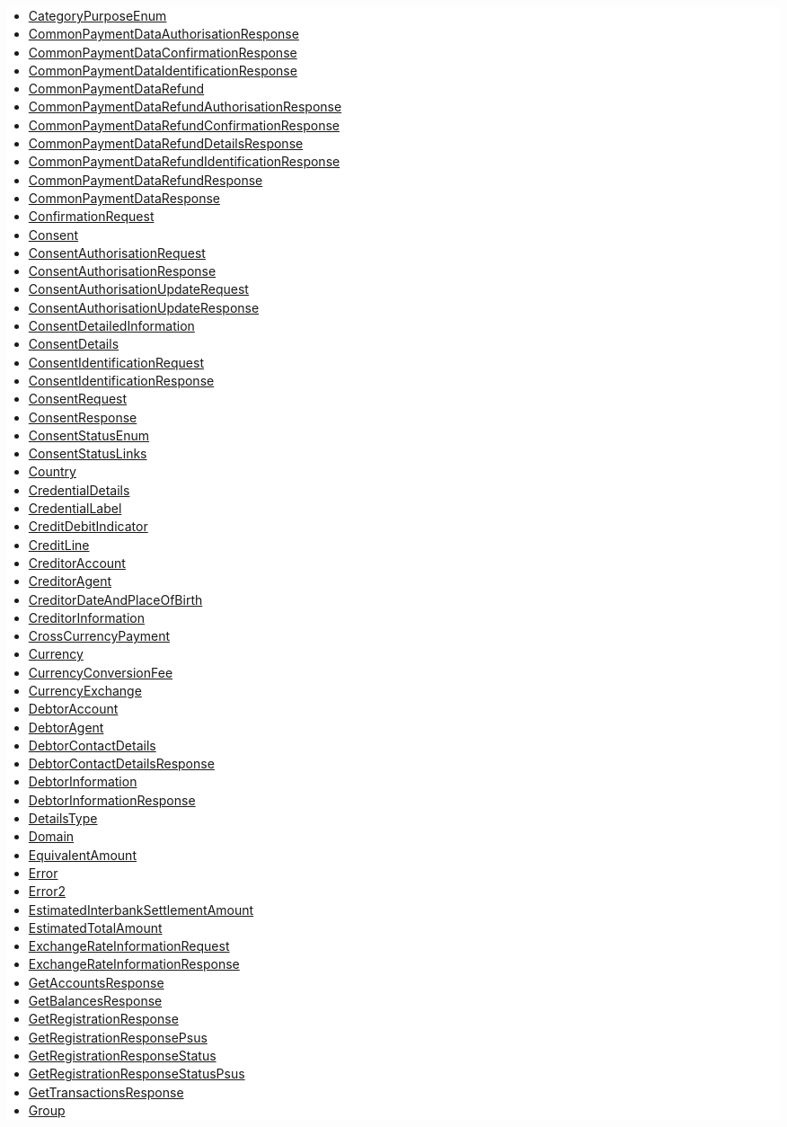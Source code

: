  - [CategoryPurposeEnum](docs/CategoryPurposeEnum.md)
 - [CommonPaymentDataAuthorisationResponse](docs/CommonPaymentDataAuthorisationResponse.md)
 - [CommonPaymentDataConfirmationResponse](docs/CommonPaymentDataConfirmationResponse.md)
 - [CommonPaymentDataIdentificationResponse](docs/CommonPaymentDataIdentificationResponse.md)
 - [CommonPaymentDataRefund](docs/CommonPaymentDataRefund.md)
 - [CommonPaymentDataRefundAuthorisationResponse](docs/CommonPaymentDataRefundAuthorisationResponse.md)
 - [CommonPaymentDataRefundConfirmationResponse](docs/CommonPaymentDataRefundConfirmationResponse.md)
 - [CommonPaymentDataRefundDetailsResponse](docs/CommonPaymentDataRefundDetailsResponse.md)
 - [CommonPaymentDataRefundIdentificationResponse](docs/CommonPaymentDataRefundIdentificationResponse.md)
 - [CommonPaymentDataRefundResponse](docs/CommonPaymentDataRefundResponse.md)
 - [CommonPaymentDataResponse](docs/CommonPaymentDataResponse.md)
 - [ConfirmationRequest](docs/ConfirmationRequest.md)
 - [Consent](docs/Consent.md)
 - [ConsentAuthorisationRequest](docs/ConsentAuthorisationRequest.md)
 - [ConsentAuthorisationResponse](docs/ConsentAuthorisationResponse.md)
 - [ConsentAuthorisationUpdateRequest](docs/ConsentAuthorisationUpdateRequest.md)
 - [ConsentAuthorisationUpdateResponse](docs/ConsentAuthorisationUpdateResponse.md)
 - [ConsentDetailedInformation](docs/ConsentDetailedInformation.md)
 - [ConsentDetails](docs/ConsentDetails.md)
 - [ConsentIdentificationRequest](docs/ConsentIdentificationRequest.md)
 - [ConsentIdentificationResponse](docs/ConsentIdentificationResponse.md)
 - [ConsentRequest](docs/ConsentRequest.md)
 - [ConsentResponse](docs/ConsentResponse.md)
 - [ConsentStatusEnum](docs/ConsentStatusEnum.md)
 - [ConsentStatusLinks](docs/ConsentStatusLinks.md)
 - [Country](docs/Country.md)
 - [CredentialDetails](docs/CredentialDetails.md)
 - [CredentialLabel](docs/CredentialLabel.md)
 - [CreditDebitIndicator](docs/CreditDebitIndicator.md)
 - [CreditLine](docs/CreditLine.md)
 - [CreditorAccount](docs/CreditorAccount.md)
 - [CreditorAgent](docs/CreditorAgent.md)
 - [CreditorDateAndPlaceOfBirth](docs/CreditorDateAndPlaceOfBirth.md)
 - [CreditorInformation](docs/CreditorInformation.md)
 - [CrossCurrencyPayment](docs/CrossCurrencyPayment.md)
 - [Currency](docs/Currency.md)
 - [CurrencyConversionFee](docs/CurrencyConversionFee.md)
 - [CurrencyExchange](docs/CurrencyExchange.md)
 - [DebtorAccount](docs/DebtorAccount.md)
 - [DebtorAgent](docs/DebtorAgent.md)
 - [DebtorContactDetails](docs/DebtorContactDetails.md)
 - [DebtorContactDetailsResponse](docs/DebtorContactDetailsResponse.md)
 - [DebtorInformation](docs/DebtorInformation.md)
 - [DebtorInformationResponse](docs/DebtorInformationResponse.md)
 - [DetailsType](docs/DetailsType.md)
 - [Domain](docs/Domain.md)
 - [EquivalentAmount](docs/EquivalentAmount.md)
 - [Error](docs/Error.md)
 - [Error2](docs/Error2.md)
 - [EstimatedInterbankSettlementAmount](docs/EstimatedInterbankSettlementAmount.md)
 - [EstimatedTotalAmount](docs/EstimatedTotalAmount.md)
 - [ExchangeRateInformationRequest](docs/ExchangeRateInformationRequest.md)
 - [ExchangeRateInformationResponse](docs/ExchangeRateInformationResponse.md)
 - [GetAccountsResponse](docs/GetAccountsResponse.md)
 - [GetBalancesResponse](docs/GetBalancesResponse.md)
 - [GetRegistrationResponse](docs/GetRegistrationResponse.md)
 - [GetRegistrationResponsePsus](docs/GetRegistrationResponsePsus.md)
 - [GetRegistrationResponseStatus](docs/GetRegistrationResponseStatus.md)
 - [GetRegistrationResponseStatusPsus](docs/GetRegistrationResponseStatusPsus.md)
 - [GetTransactionsResponse](docs/GetTransactionsResponse.md)
 - [Group](docs/Group.md)
